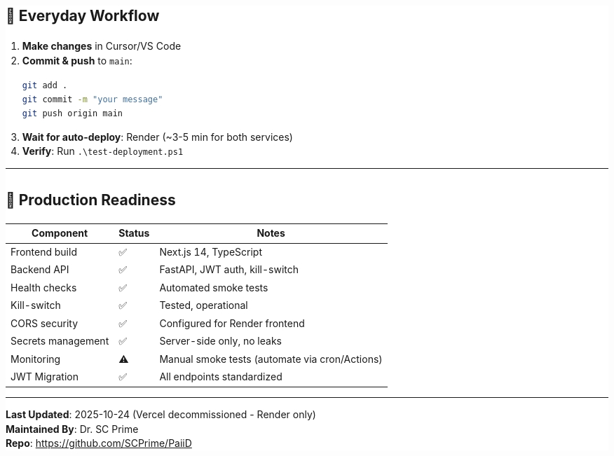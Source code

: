 
## 🔄 Everyday Workflow

1. **Make changes** in Cursor/VS Code
2. **Commit & push** to `main`:
   ```bash
   git add .
   git commit -m "your message"
   git push origin main
   ```
3. **Wait for auto-deploy**: Render (~3-5 min for both services)
4. **Verify**: Run `.\test-deployment.ps1`

---

## 🎯 Production Readiness

| Component          | Status | Notes                                          |
| ------------------ | ------ | ---------------------------------------------- |
| Frontend build     | ✅      | Next.js 14, TypeScript                         |
| Backend API        | ✅      | FastAPI, JWT auth, kill-switch                 |
| Health checks      | ✅      | Automated smoke tests                          |
| Kill-switch        | ✅      | Tested, operational                            |
| CORS security      | ✅      | Configured for Render frontend                 |
| Secrets management | ✅      | Server-side only, no leaks                     |
| Monitoring         | ⚠️      | Manual smoke tests (automate via cron/Actions) |
| JWT Migration      | ✅      | All endpoints standardized                     |

---

**Last Updated**: 2025-10-24 (Vercel decommissioned - Render only)  
**Maintained By**: Dr. SC Prime  
**Repo**: https://github.com/SCPrime/PaiiD

